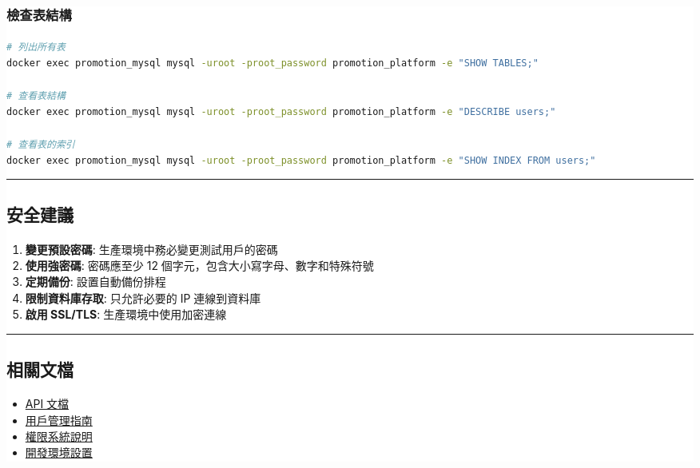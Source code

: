 ### 檢查表結構

```bash
# 列出所有表
docker exec promotion_mysql mysql -uroot -proot_password promotion_platform -e "SHOW TABLES;"

# 查看表結構
docker exec promotion_mysql mysql -uroot -proot_password promotion_platform -e "DESCRIBE users;"

# 查看表的索引
docker exec promotion_mysql mysql -uroot -proot_password promotion_platform -e "SHOW INDEX FROM users;"
```

---

## 安全建議

1. **變更預設密碼**: 生產環境中務必變更測試用戶的密碼
2. **使用強密碼**: 密碼應至少 12 個字元，包含大小寫字母、數字和特殊符號
3. **定期備份**: 設置自動備份排程
4. **限制資料庫存取**: 只允許必要的 IP 連線到資料庫
5. **啟用 SSL/TLS**: 生產環境中使用加密連線

---

## 相關文檔

- [API 文檔](./api-documentation.md)
- [用戶管理指南](./user-management.md)
- [權限系統說明](./permissions.md)
- [開發環境設置](../README.md)